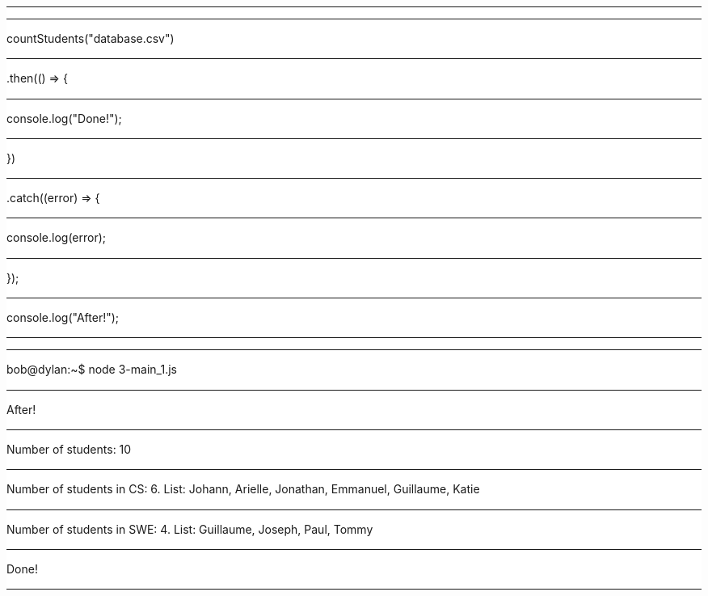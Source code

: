 ***

***

countStudents("database.csv")

***

.then(() =\> {

***

console.log("Done!");

***

})

***

.catch((error) =\> {

***

console.log(error);

***

});

***

console.log("After!");

***

***

bob@dylan:\~\$ node 3-main_1.js

***

After!

***

Number of students: 10

***

Number of students in CS: 6. List: Johann, Arielle, Jonathan, Emmanuel, Guillaume, Katie

***

Number of students in SWE: 4. List: Guillaume, Joseph, Paul, Tommy

***

Done!

***
